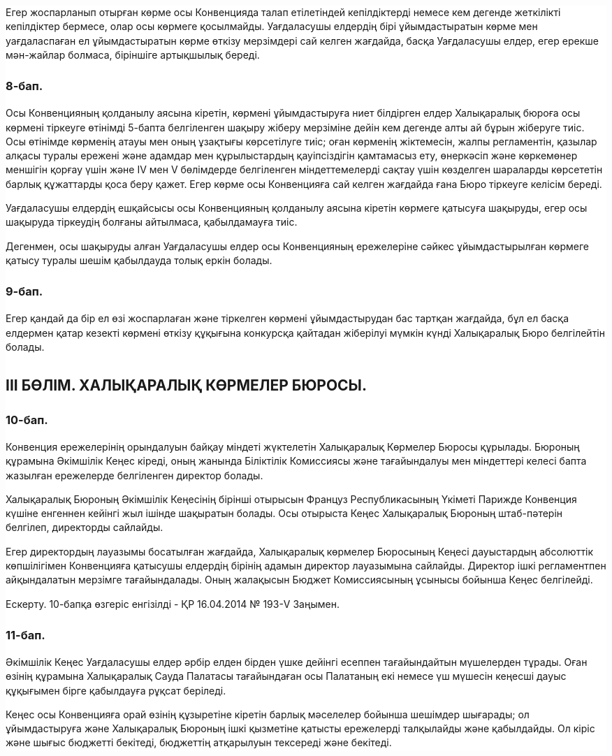 Егер жоспарланып отырған көрме осы Конвенцияда талап етілетіндей кепілдіктерді немесе кем дегенде жеткілікті кепілдіктер бермесе, олар осы көрмеге қосылмайды. Уағдаласушы елдердің бірі ұйымдастыратын көрме мен уағдаласпаған ел ұйымдастыратын көрме өткізу мерзімдері сай келген жағдайда, басқа Уағдаласушы елдер, егер ерекше мән-жайлар болмаса, біріншіге артықшылық береді.

### 8-бап.

Осы Конвенцияның қолданылу аясына кіретін, көрмені ұйымдастыруға ниет білдірген елдер Халықаралық бюроға осы көрмені тіркеуге өтінімді 5-бапта белгіленген шақыру жіберу мерзіміне дейін кем дегенде алты ай бұрын жіберуге тиіс. Осы өтінімде көрменің атауы мен оның ұзақтығы көрсетілуге тиіс; оған көрменің жіктемесін, жалпы регламентін, қазылар алқасы туралы ережені және адамдар мен құрылыстардың қауіпсіздігін қамтамасыз ету, өнеркәсіп және көркемөнер меншігін қорғау үшін және IV мен V бөлімдерде белгіленген міндеттемелерді сақтау үшін көзделген шараларды көрсететін барлық құжаттарды қоса беру қажет. Егер көрме осы Конвенцияға сай келген жағдайда ғана Бюро тіркеуге келісім береді.

Уағдаласушы елдердің ешқайсысы осы Конвенцияның қолданылу аясына кіретін көрмеге қатысуға шақыруды, егер осы шақыруда тіркеудің болғаны айтылмаса, қабылдамауға тиіс.

Дегенмен, осы шақыруды алған Уағдаласушы елдер осы Конвенцияның ережелеріне сәйкес ұйымдастырылған көрмеге қатысу туралы шешім қабылдауда толық еркін болады.

### 9-бап.

Егер қандай да бір ел өзі жоспарлаған және тіркелген көрмені ұйымдастырудан бас тартқан жағдайда, бұл ел басқа елдермен қатар кезекті көрмені өткізу құқығына конкурсқа қайтадан жіберілуі мүмкін күнді Халықаралық Бюро белгілейтін болады.

## ІІІ БӨЛІМ. ХАЛЫҚАРАЛЫҚ КӨРМЕЛЕР БЮРОСЫ.

### 10-бап.

Конвенция ережелерінің орындалуын байқау міндеті жүктелетін Халықаралық Көрмелер Бюросы құрылады. Бюроның құрамына Әкімшілік Кеңес кіреді, оның жанында Біліктілік Комиссиясы және тағайындалуы мен міндеттері келесі бапта жазылған ережелерде белгіленген директор болады.

Халықаралық Бюроның Әкімшілік Кеңесінің бірінші отырысын Француз Республикасының Үкіметі Парижде Конвенция күшіне енгеннен кейінгі жыл ішінде шақыратын болады. Осы отырыста Кеңес Халықаралық Бюроның штаб-пәтерін белгілеп, директорды сайлайды.

Егер директордың лауазымы босатылған жағдайда, Халықаралық көрмелер Бюросының Кеңесі дауыстардың абсолюттік көпшілігімен Конвенцияға қатысушы елдердің бірінің адамын директор лауазымына сайлайды. Директор ішкі регламентпен айқындалатын мерзімге тағайындалады. Оның жалақысын Бюджет Комиссиясының ұсынысы бойынша Кеңес белгілейді.

Ескерту. 10-бапқа өзгеріс енгізілді - ҚР 16.04.2014 № 193-V Заңымен.

### 11-бап.

Әкімшілік Кеңес Уағдаласушы елдер әрбір елден бірден үшке дейінгі есеппен тағайындайтын мүшелерден тұрады. Оған өзінің құрамына Халықаралық Сауда Палатасы тағайындаған осы Палатаның екі немесе үш мүшесін кеңесші дауыс құқығымен бірге қабылдауға рұқсат беріледі.

Кеңес осы Конвенцияға орай өзінің құзыретіне кіретін барлық мәселелер бойынша шешімдер шығарады; ол ұйымдастыруға және Халықаралық Бюроның ішкі қызметіне қатысты ережелерді талқылайды және қабылдайды. Ол кіріс және шығыс бюджетті бекітеді, бюджеттің атқарылуын тексереді және бекітеді.
